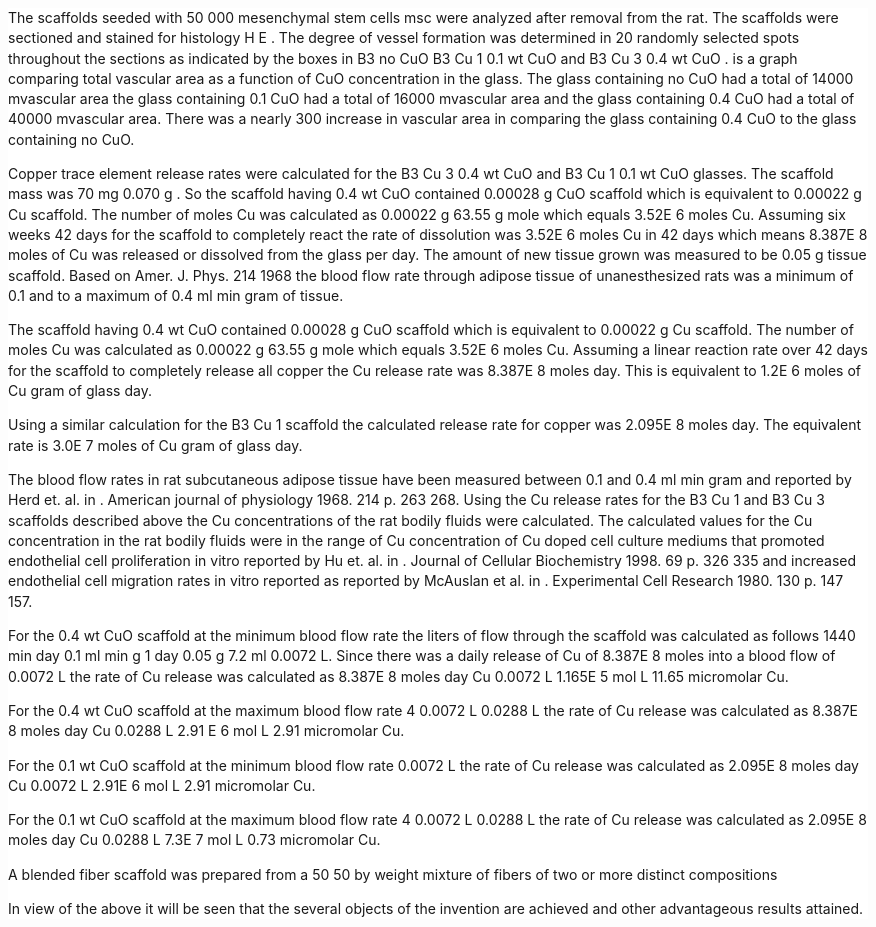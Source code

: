 The scaffolds seeded with 50 000 mesenchymal stem cells msc were analyzed after removal from the rat. The scaffolds were sectioned and stained for histology H E . The degree of vessel formation was determined in 20 randomly selected spots throughout the sections as indicated by the boxes in B3 no CuO B3 Cu 1 0.1 wt CuO and B3 Cu 3 0.4 wt CuO . is a graph comparing total vascular area as a function of CuO concentration in the glass. The glass containing no CuO had a total of 14000 mvascular area the glass containing 0.1 CuO had a total of 16000 mvascular area and the glass containing 0.4 CuO had a total of 40000 mvascular area. There was a nearly 300 increase in vascular area in comparing the glass containing 0.4 CuO to the glass containing no CuO.

Copper trace element release rates were calculated for the B3 Cu 3 0.4 wt CuO and B3 Cu 1 0.1 wt CuO glasses. The scaffold mass was 70 mg 0.070 g . So the scaffold having 0.4 wt CuO contained 0.00028 g CuO scaffold which is equivalent to 0.00022 g Cu scaffold. The number of moles Cu was calculated as 0.00022 g 63.55 g mole which equals 3.52E 6 moles Cu. Assuming six weeks 42 days for the scaffold to completely react the rate of dissolution was 3.52E 6 moles Cu in 42 days which means 8.387E 8 moles of Cu was released or dissolved from the glass per day. The amount of new tissue grown was measured to be 0.05 g tissue scaffold. Based on Amer. J. Phys. 214 1968 the blood flow rate through adipose tissue of unanesthesized rats was a minimum of 0.1 and to a maximum of 0.4 ml min gram of tissue.

The scaffold having 0.4 wt CuO contained 0.00028 g CuO scaffold which is equivalent to 0.00022 g Cu scaffold. The number of moles Cu was calculated as 0.00022 g 63.55 g mole which equals 3.52E 6 moles Cu. Assuming a linear reaction rate over 42 days for the scaffold to completely release all copper the Cu release rate was 8.387E 8 moles day. This is equivalent to 1.2E 6 moles of Cu gram of glass day.

Using a similar calculation for the B3 Cu 1 scaffold the calculated release rate for copper was 2.095E 8 moles day. The equivalent rate is 3.0E 7 moles of Cu gram of glass day.

The blood flow rates in rat subcutaneous adipose tissue have been measured between 0.1 and 0.4 ml min gram and reported by Herd et. al. in . American journal of physiology 1968. 214 p. 263 268. Using the Cu release rates for the B3 Cu 1 and B3 Cu 3 scaffolds described above the Cu concentrations of the rat bodily fluids were calculated. The calculated values for the Cu concentration in the rat bodily fluids were in the range of Cu concentration of Cu doped cell culture mediums that promoted endothelial cell proliferation in vitro reported by Hu et. al. in . Journal of Cellular Biochemistry 1998. 69 p. 326 335 and increased endothelial cell migration rates in vitro reported as reported by McAuslan et al. in . Experimental Cell Research 1980. 130 p. 147 157.

For the 0.4 wt CuO scaffold at the minimum blood flow rate the liters of flow through the scaffold was calculated as follows 1440 min day 0.1 ml min g 1 day 0.05 g 7.2 ml 0.0072 L. Since there was a daily release of Cu of 8.387E 8 moles into a blood flow of 0.0072 L the rate of Cu release was calculated as 8.387E 8 moles day Cu 0.0072 L 1.165E 5 mol L 11.65 micromolar Cu.

For the 0.4 wt CuO scaffold at the maximum blood flow rate 4 0.0072 L 0.0288 L the rate of Cu release was calculated as 8.387E 8 moles day Cu 0.0288 L 2.91 E 6 mol L 2.91 micromolar Cu.

For the 0.1 wt CuO scaffold at the minimum blood flow rate 0.0072 L the rate of Cu release was calculated as 2.095E 8 moles day Cu 0.0072 L 2.91E 6 mol L 2.91 micromolar Cu.

For the 0.1 wt CuO scaffold at the maximum blood flow rate 4 0.0072 L 0.0288 L the rate of Cu release was calculated as 2.095E 8 moles day Cu 0.0288 L 7.3E 7 mol L 0.73 micromolar Cu.

A blended fiber scaffold was prepared from a 50 50 by weight mixture of fibers of two or more distinct compositions 

In view of the above it will be seen that the several objects of the invention are achieved and other advantageous results attained.
